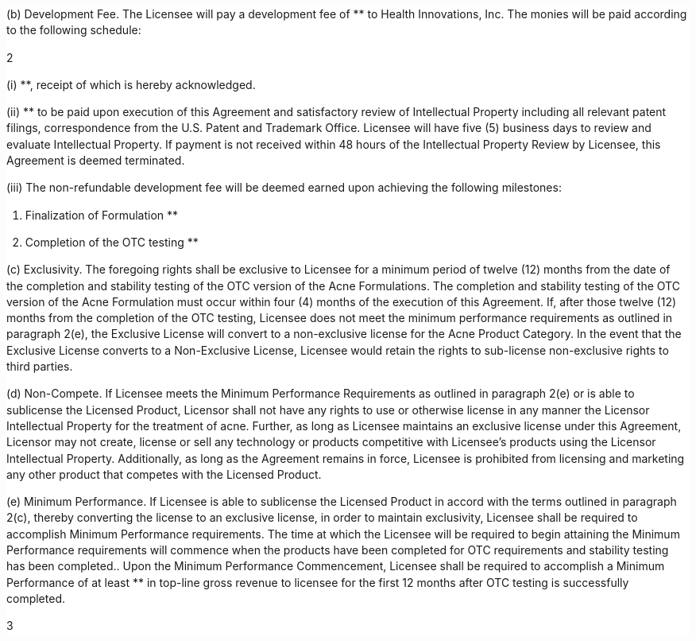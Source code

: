 (b)
Development Fee.  The Licensee will pay a development fee of ** to Health Innovations, Inc.   The monies will be paid according to the following schedule:

2

(i)
**, receipt of which is hereby acknowledged.

(ii)
** to be paid upon execution of this Agreement and satisfactory review of Intellectual Property including all relevant patent filings, correspondence from the U.S. Patent and Trademark Office.  Licensee will have five (5) business days to review and evaluate Intellectual Property.  If payment is not received within 48 hours of the Intellectual Property Review by Licensee, this Agreement is deemed terminated.

(iii)
The non-refundable development fee will be deemed earned upon achieving the following milestones:

 1) Finalization of Formulation
**

 2) Completion of the OTC testing
**

(c)
Exclusivity.  The foregoing rights shall be exclusive to Licensee for a minimum period of twelve (12) months from the date of the completion and stability testing of the OTC version of the Acne Formulations.  The completion and stability testing of the OTC version of the Acne Formulation must occur within four (4) months of the execution of this Agreement.  If, after those twelve (12) months from the completion of the OTC testing, Licensee does not meet the minimum performance requirements as outlined in paragraph 2(e), the Exclusive License will convert to a non-exclusive license for the Acne Product Category.  In the event that the Exclusive License converts to a Non-Exclusive License, Licensee would retain the rights to sub-license non-exclusive rights to third parties.

(d)
Non-Compete.  If Licensee meets the Minimum Performance Requirements as outlined in paragraph 2(e) or is able to sublicense the Licensed Product, Licensor shall not have any rights to use or otherwise license in any manner the Licensor Intellectual Property for the treatment of acne.  Further, as long as Licensee maintains an exclusive license under this Agreement, Licensor may not create, license or sell any technology or products competitive with Licensee’s products using the Licensor Intellectual Property.  Additionally, as long as the Agreement remains in force, Licensee is prohibited from licensing and marketing any other product that competes with the Licensed Product.  

(e)
Minimum Performance.  If Licensee is able to sublicense the Licensed Product in accord with the terms outlined in paragraph 2(c), thereby converting the license to an exclusive license, in order to maintain exclusivity, Licensee shall be required to accomplish Minimum Performance requirements.  The time at which the Licensee will be required to begin attaining the Minimum Performance requirements will commence when the products have been completed for OTC requirements and stability testing has been completed..  Upon the Minimum Performance Commencement, Licensee shall be required to accomplish a Minimum Performance of at least ** in top-line gross revenue to licensee for the first 12 months after OTC testing is successfully completed.

3
